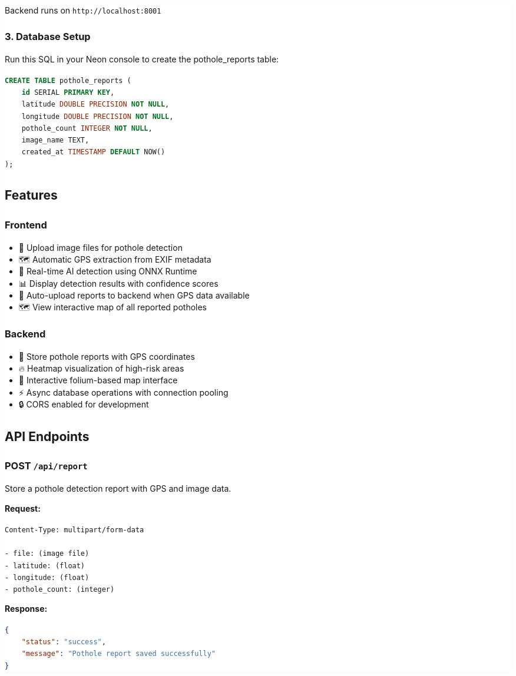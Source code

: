 Backend runs on `http://localhost:8001`

### 3. Database Setup

Run this SQL in your Neon console to create the pothole_reports table:

```sql
CREATE TABLE pothole_reports (
    id SERIAL PRIMARY KEY,
    latitude DOUBLE PRECISION NOT NULL,
    longitude DOUBLE PRECISION NOT NULL,
    pothole_count INTEGER NOT NULL,
    image_name TEXT,
    created_at TIMESTAMP DEFAULT NOW()
);
```

## Features

### Frontend
- 📸 Upload image files for pothole detection
- 🗺️ Automatic GPS extraction from EXIF metadata
- 🤖 Real-time AI detection using ONNX Runtime
- 📊 Display detection results with confidence scores
- 📡 Auto-upload reports to backend when GPS data available
- 🗺️ View interactive map of all reported potholes

### Backend
- 💾 Store pothole reports with GPS coordinates
- 🔥 Heatmap visualization of high-risk areas
- 📍 Interactive folium-based map interface
- ⚡ Async database operations with connection pooling
- 🔒 CORS enabled for development

## API Endpoints

### POST `/api/report`
Store a pothole detection report with GPS and image data.

**Request:**
```
Content-Type: multipart/form-data

- file: (image file)
- latitude: (float)
- longitude: (float)
- pothole_count: (integer)
```

**Response:**
```json
{
    "status": "success",
    "message": "Pothole report saved successfully"
}
```
